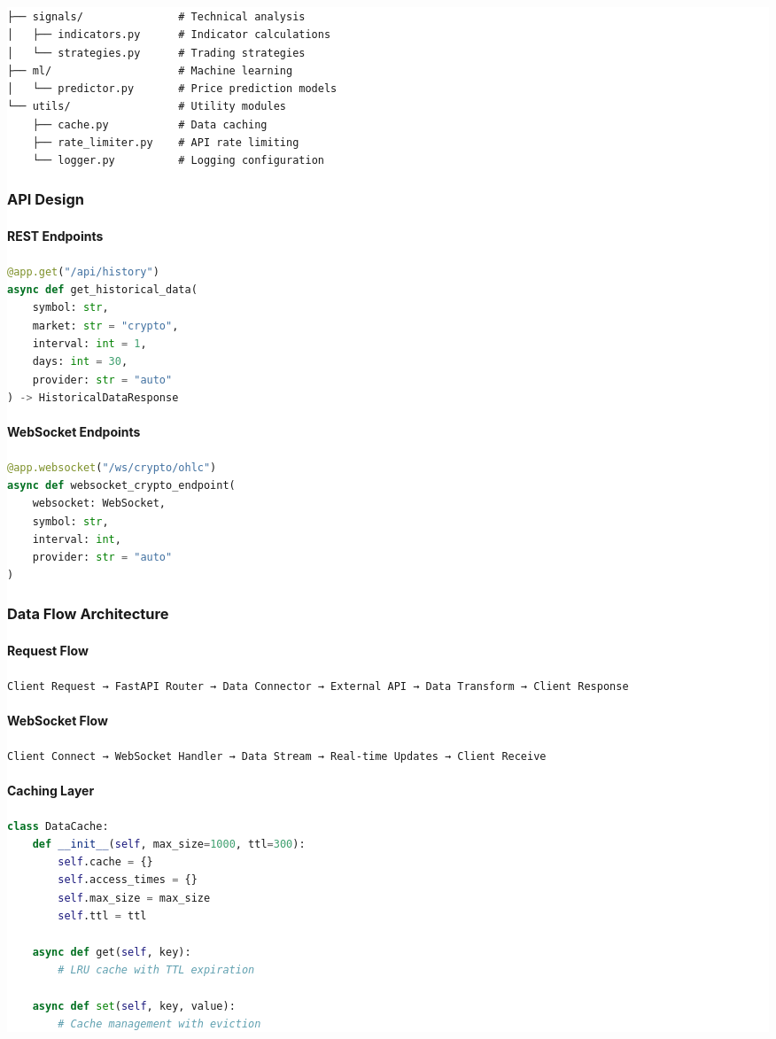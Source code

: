 ```
├── signals/               # Technical analysis
│   ├── indicators.py      # Indicator calculations
│   └── strategies.py      # Trading strategies
├── ml/                    # Machine learning
│   └── predictor.py       # Price prediction models
└── utils/                 # Utility modules
    ├── cache.py           # Data caching
    ├── rate_limiter.py    # API rate limiting
    └── logger.py          # Logging configuration
```

### API Design

#### REST Endpoints
```python
@app.get("/api/history")
async def get_historical_data(
    symbol: str,
    market: str = "crypto",
    interval: int = 1,
    days: int = 30,
    provider: str = "auto"
) -> HistoricalDataResponse
```

#### WebSocket Endpoints
```python
@app.websocket("/ws/crypto/ohlc")
async def websocket_crypto_endpoint(
    websocket: WebSocket,
    symbol: str,
    interval: int,
    provider: str = "auto"
)
```

### Data Flow Architecture

#### Request Flow
```
Client Request → FastAPI Router → Data Connector → External API → Data Transform → Client Response
```

#### WebSocket Flow
```
Client Connect → WebSocket Handler → Data Stream → Real-time Updates → Client Receive
```

#### Caching Layer
```python
class DataCache:
    def __init__(self, max_size=1000, ttl=300):
        self.cache = {}
        self.access_times = {}
        self.max_size = max_size
        self.ttl = ttl
    
    async def get(self, key):
        # LRU cache with TTL expiration
    
    async def set(self, key, value):
        # Cache management with eviction
```

